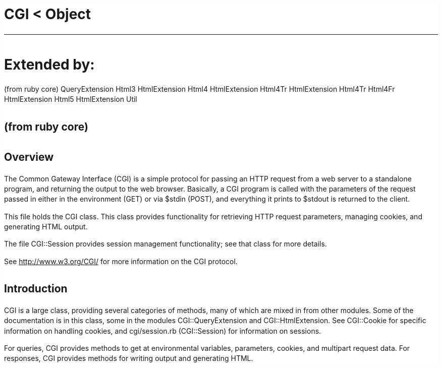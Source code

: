 # CGI < Object

---
# Extended by:
(from ruby core)
    QueryExtension
    Html3
    HtmlExtension
    Html4
    HtmlExtension
    Html4Tr
    HtmlExtension
    Html4Tr
    Html4Fr
    HtmlExtension
    Html5
    HtmlExtension
    Util

(from ruby core)
---
## Overview

The Common Gateway Interface (CGI) is a simple protocol for passing an HTTP
request from a web server to a standalone program, and returning the output to
the web browser.  Basically, a CGI program is called with the parameters of
the request passed in either in the environment (GET) or via $stdin (POST),
and everything it prints to $stdout is returned to the client.

This file holds the CGI class.  This class provides functionality for
retrieving HTTP request parameters, managing cookies, and generating HTML
output.

The file CGI::Session provides session management functionality; see that
class for more details.

See http://www.w3.org/CGI/ for more information on the CGI protocol.

## Introduction

CGI is a large class, providing several categories of methods, many of which
are mixed in from other modules.  Some of the documentation is in this class,
some in the modules CGI::QueryExtension and CGI::HtmlExtension.  See
CGI::Cookie for specific information on handling cookies, and cgi/session.rb
(CGI::Session) for information on sessions.

For queries, CGI provides methods to get at environmental variables,
parameters, cookies, and multipart request data.  For responses, CGI provides
methods for writing output and generating HTML.
